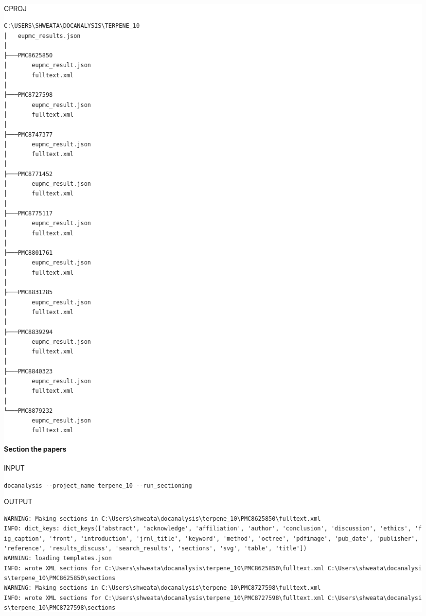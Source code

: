 
CPROJ
```
C:\USERS\SHWEATA\DOCANALYSIS\TERPENE_10
│   eupmc_results.json
│
├───PMC8625850
│       eupmc_result.json
│       fulltext.xml
│
├───PMC8727598
│       eupmc_result.json
│       fulltext.xml
│
├───PMC8747377
│       eupmc_result.json
│       fulltext.xml
│
├───PMC8771452
│       eupmc_result.json
│       fulltext.xml
│
├───PMC8775117
│       eupmc_result.json
│       fulltext.xml
│
├───PMC8801761
│       eupmc_result.json
│       fulltext.xml
│
├───PMC8831285
│       eupmc_result.json
│       fulltext.xml
│
├───PMC8839294
│       eupmc_result.json
│       fulltext.xml
│
├───PMC8840323
│       eupmc_result.json
│       fulltext.xml
│
└───PMC8879232
        eupmc_result.json
        fulltext.xml
```

#### Section the papers
INPUT
```
docanalysis --project_name terpene_10 --run_sectioning
```
OUTPUT
```
WARNING: Making sections in C:\Users\shweata\docanalysis\terpene_10\PMC8625850\fulltext.xml
INFO: dict_keys: dict_keys(['abstract', 'acknowledge', 'affiliation', 'author', 'conclusion', 'discussion', 'ethics', 'fig_caption', 'front', 'introduction', 'jrnl_title', 'keyword', 'method', 'octree', 'pdfimage', 'pub_date', 'publisher', 'reference', 'results_discuss', 'search_results', 'sections', 'svg', 'table', 'title'])
WARNING: loading templates.json
INFO: wrote XML sections for C:\Users\shweata\docanalysis\terpene_10\PMC8625850\fulltext.xml C:\Users\shweata\docanalysis\terpene_10\PMC8625850\sections
WARNING: Making sections in C:\Users\shweata\docanalysis\terpene_10\PMC8727598\fulltext.xml
INFO: wrote XML sections for C:\Users\shweata\docanalysis\terpene_10\PMC8727598\fulltext.xml C:\Users\shweata\docanalysis\terpene_10\PMC8727598\sections
```